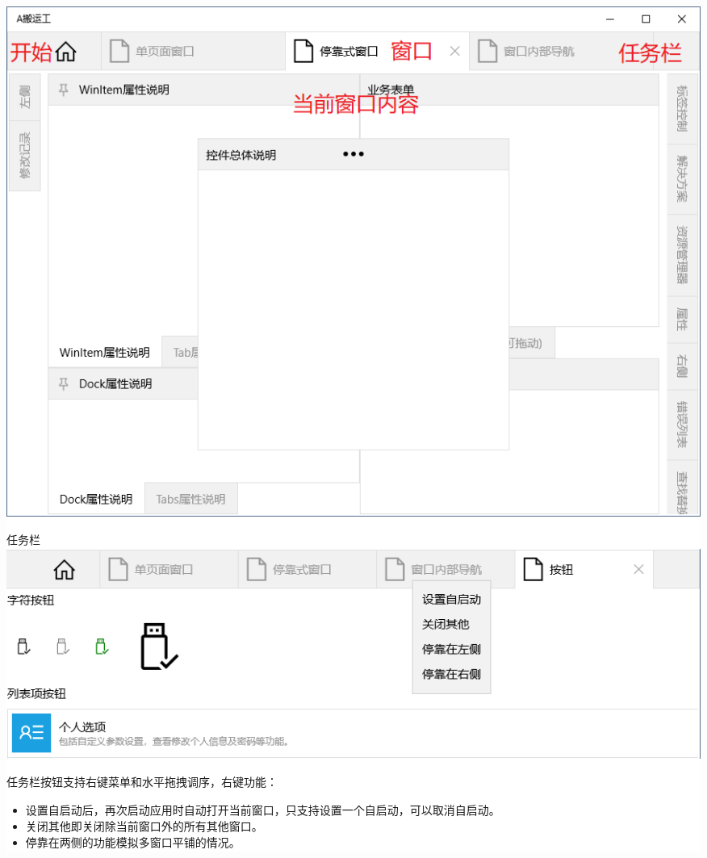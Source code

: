 ![](2.png)

任务栏
![](3.png)

任务栏按钮支持右键菜单和水平拖拽调序，右键功能：
* 设置自启动后，再次启动应用时自动打开当前窗口，只支持设置一个自启动，可以取消自启动。
* 关闭其他即关闭除当前窗口外的所有其他窗口。
* 停靠在两侧的功能模拟多窗口平铺的情况。
